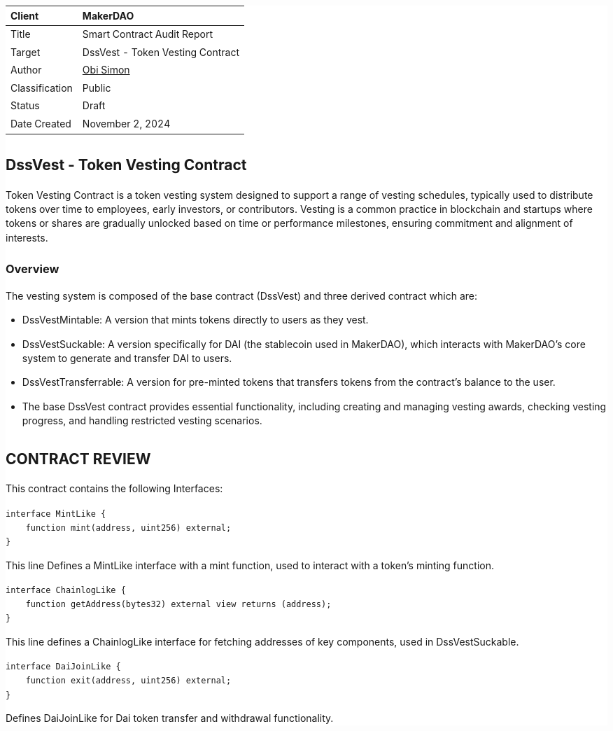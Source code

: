 | Client         | MakerDAO                                        |
| :------------- | :---------------------------------------------- |
| Title          | Smart Contract Audit Report                     |
| Target         | DssVest - Token Vesting Contract                |
| Author         | [Obi Simon](https://github.com/Edoscoba)        |
| Classification | Public                                          |
| Status         | Draft                                           |
| Date Created   | November 2, 2024                                |


## DssVest - Token Vesting Contract
Token Vesting Contract is a token vesting system designed to support a range of vesting schedules, typically used to distribute tokens over time to employees, early investors, or contributors. Vesting is a common practice in blockchain and startups where tokens or shares are gradually unlocked based on time or performance milestones, ensuring commitment and alignment of interests.

### Overview
The vesting system is composed of the base contract (DssVest) and three derived contract which are:

- DssVestMintable: A version that mints tokens directly to users as they vest.

- DssVestSuckable: A version specifically for DAI (the stablecoin used in MakerDAO), which interacts with MakerDAO’s core system to generate and transfer DAI to users.

- DssVestTransferrable: A version for pre-minted tokens that transfers tokens from the contract’s balance to the user.

- The base DssVest contract provides essential functionality, including creating and managing vesting awards, checking vesting progress, and handling restricted vesting scenarios.
## CONTRACT REVIEW 

This contract contains the following Interfaces:
```solidity
interface MintLike {
    function mint(address, uint256) external;
}
```
This line Defines a MintLike interface with a mint function, used to interact with a token’s minting function.

```solidity
interface ChainlogLike {
    function getAddress(bytes32) external view returns (address);
}
```
This line defines a ChainlogLike interface for fetching addresses of key components, used in DssVestSuckable.

```solidity
interface DaiJoinLike {
    function exit(address, uint256) external;
}
```
Defines DaiJoinLike for Dai token transfer and withdrawal functionality.
